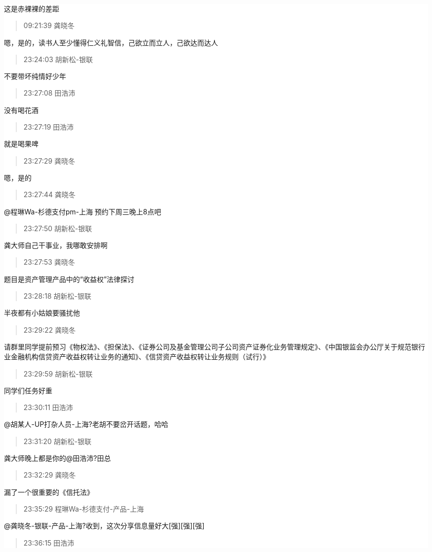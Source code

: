 这是赤裸裸的差距  
   
> 09:21:39  龚晓冬  
   
嗯，是的，读书人至少懂得仁义礼智信，己欲立而立人，己欲达而达人  
   
> 23:24:03  胡新松-银联  
   
不要带坏纯情好少年  
   
> 23:27:08  田浩沛  
   
没有喝花酒  
   
> 23:27:19  田浩沛  
   
就是喝果啤  
   
> 23:27:29  龚晓冬  
   
嗯，是的  
   
> 23:27:44  龚晓冬  
   
@程琳Wa-杉德支付pm-上海  预约下周三晚上8点吧  
   
> 23:27:50  胡新松-银联  
   
龚大师自己干事业，我哪敢安排啊  
   
> 23:27:53  龚晓冬  
   
题目是资产管理产品中的“收益权”法律探讨  
   
> 23:28:18  胡新松-银联  
   
半夜都有小姑娘要骚扰他  
   
> 23:29:22  龚晓冬  
   
请群里同学提前预习《物权法》、《担保法》、《证券公司及基金管理公司子公司资产证券化业务管理规定》、《中国银监会办公厅关于规范银行业金融机构信贷资产收益权转让业务的通知》、《信贷资产收益权转让业务规则（试行）》  
   
> 23:29:59  胡新松-银联  
   
同学们任务好重  
   
> 23:30:11  田浩沛  
   
@胡某人-UP打杂人员-上海?老胡不要岔开话题，哈哈  
   
> 23:31:20  胡新松-银联  
   
龚大师晚上都是你的@田浩沛?田总  
   
> 23:32:29  龚晓冬  
   
漏了一个很重要的《信托法》  
   
> 23:35:29  程琳Wa-杉德支付-产品-上海  
   
@龚晓冬-银联-产品-上海?收到，这次分享信息量好大[强][强][强]  
   
> 23:36:15  田浩沛  
   